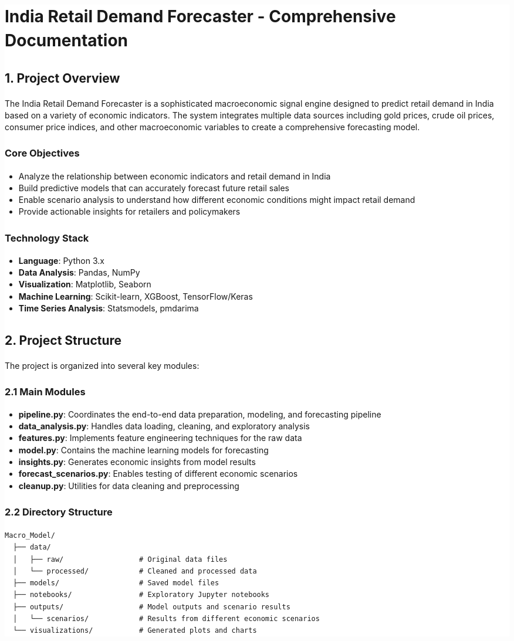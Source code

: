 # India Retail Demand Forecaster - Comprehensive Documentation

## 1. Project Overview

The India Retail Demand Forecaster is a sophisticated macroeconomic signal engine designed to predict retail demand in India based on a variety of economic indicators. The system integrates multiple data sources including gold prices, crude oil prices, consumer price indices, and other macroeconomic variables to create a comprehensive forecasting model.

### Core Objectives
- Analyze the relationship between economic indicators and retail demand in India
- Build predictive models that can accurately forecast future retail sales
- Enable scenario analysis to understand how different economic conditions might impact retail demand
- Provide actionable insights for retailers and policymakers

### Technology Stack
- **Language**: Python 3.x
- **Data Analysis**: Pandas, NumPy
- **Visualization**: Matplotlib, Seaborn
- **Machine Learning**: Scikit-learn, XGBoost, TensorFlow/Keras
- **Time Series Analysis**: Statsmodels, pmdarima

## 2. Project Structure

The project is organized into several key modules:

### 2.1 Main Modules
- **pipeline.py**: Coordinates the end-to-end data preparation, modeling, and forecasting pipeline
- **data_analysis.py**: Handles data loading, cleaning, and exploratory analysis
- **features.py**: Implements feature engineering techniques for the raw data
- **model.py**: Contains the machine learning models for forecasting
- **insights.py**: Generates economic insights from model results
- **forecast_scenarios.py**: Enables testing of different economic scenarios
- **cleanup.py**: Utilities for data cleaning and preprocessing

### 2.2 Directory Structure
```
Macro_Model/
  ├── data/
  │   ├── raw/                  # Original data files
  │   └── processed/            # Cleaned and processed data
  ├── models/                   # Saved model files
  ├── notebooks/                # Exploratory Jupyter notebooks
  ├── outputs/                  # Model outputs and scenario results
  │   └── scenarios/            # Results from different economic scenarios
  └── visualizations/           # Generated plots and charts
```
